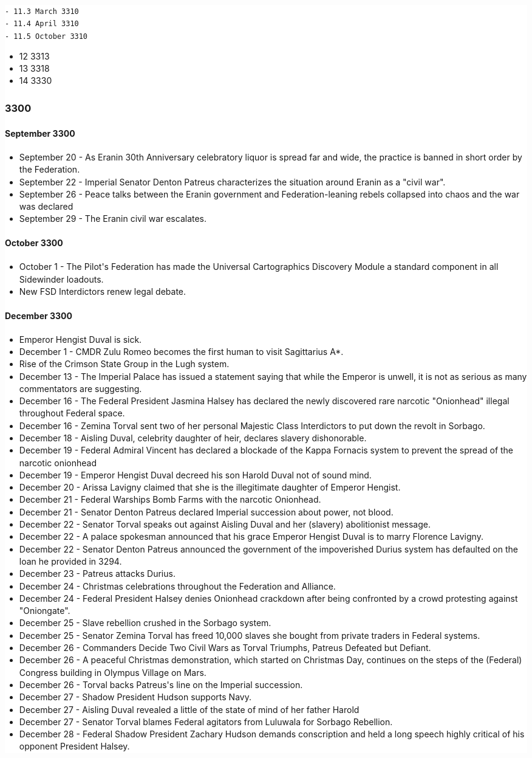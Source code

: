     - 11.3 March 3310
    - 11.4 April 3310
    - 11.5 October 3310
- 12 3313
- 13 3318
- 14 3330

### 3300

#### September 3300

- September 20 - As Eranin 30th Anniversary celebratory liquor is spread far and wide, the practice is banned in short order by the Federation.
- September 22 - Imperial Senator Denton Patreus characterizes the situation around Eranin as a "civil war".
- September 26 - Peace talks between the Eranin government and Federation-leaning rebels collapsed into chaos and the war was declared
- September 29 - The Eranin civil war escalates.

#### October 3300

- October 1 - The Pilot's Federation has made the Universal Cartographics Discovery Module a standard component in all Sidewinder loadouts.
- New FSD Interdictors renew legal debate.

#### December 3300

- Emperor Hengist Duval is sick.
- December 1 - CMDR Zulu Romeo becomes the first human to visit Sagittarius A\*.
- Rise of the Crimson State Group in the Lugh system.
- December 13 - The Imperial Palace has issued a statement saying that while the Emperor is unwell, it is not as serious as many commentators are suggesting.
- December 16 - The Federal President Jasmina Halsey has declared the newly discovered rare narcotic "Onionhead" illegal throughout Federal space.
- December 16 - Zemina Torval sent two of her personal Majestic Class Interdictors to put down the revolt in Sorbago.
- December 18 - Aisling Duval, celebrity daughter of heir, declares slavery dishonorable.
- December 19 - Federal Admiral Vincent has declared a blockade of the Kappa Fornacis system to prevent the spread of the narcotic onionhead
- December 19 - Emperor Hengist Duval decreed his son Harold Duval not of sound mind.
- December 20 - Arissa Lavigny claimed that she is the illegitimate daughter of Emperor Hengist.
- December 21 - Federal Warships Bomb Farms with the narcotic Onionhead.
- December 21 - Senator Denton Patreus declared Imperial succession about power, not blood.
- December 22 - Senator Torval speaks out against Aisling Duval and her (slavery) abolitionist message.
- December 22 - A palace spokesman announced that his grace Emperor Hengist Duval is to marry Florence Lavigny.
- December 22 - Senator Denton Patreus announced the government of the impoverished Durius system has defaulted on the loan he provided in 3294.
- December 23 - Patreus attacks Durius.
- December 24 - Christmas celebrations throughout the Federation and Alliance.
- December 24 - Federal President Halsey denies Onionhead crackdown after being confronted by a crowd protesting against "Oniongate".
- December 25 - Slave rebellion crushed in the Sorbago system.
- December 25 - Senator Zemina Torval has freed 10,000 slaves she bought from private traders in Federal systems.
- December 26 - Commanders Decide Two Civil Wars as Torval Triumphs, Patreus Defeated but Defiant.
- December 26 - A peaceful Christmas demonstration, which started on Christmas Day, continues on the steps of the (Federal) Congress building in Olympus Village on Mars.
- December 26 - Torval backs Patreus's line on the Imperial succession.
- December 27 - Shadow President Hudson supports Navy.
- December 27 - Aisling Duval revealed a little of the state of mind of her father Harold
- December 27 - Senator Torval blames Federal agitators from Luluwala for Sorbago Rebellion.
- December 28 - Federal Shadow President Zachary Hudson demands conscription and held a long speech highly critical of his opponent President Halsey.